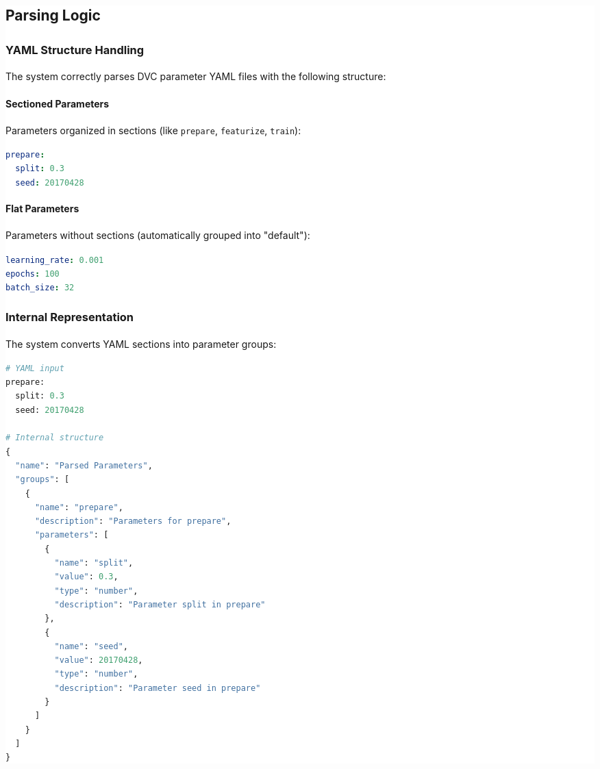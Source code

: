 ## Parsing Logic

### YAML Structure Handling
The system correctly parses DVC parameter YAML files with the following structure:

#### Sectioned Parameters
Parameters organized in sections (like `prepare`, `featurize`, `train`):
```yaml
prepare:
  split: 0.3
  seed: 20170428
```

#### Flat Parameters
Parameters without sections (automatically grouped into "default"):
```yaml
learning_rate: 0.001
epochs: 100
batch_size: 32
```

### Internal Representation
The system converts YAML sections into parameter groups:

```python
# YAML input
prepare:
  split: 0.3
  seed: 20170428

# Internal structure
{
  "name": "Parsed Parameters",
  "groups": [
    {
      "name": "prepare",
      "description": "Parameters for prepare",
      "parameters": [
        {
          "name": "split",
          "value": 0.3,
          "type": "number",
          "description": "Parameter split in prepare"
        },
        {
          "name": "seed", 
          "value": 20170428,
          "type": "number",
          "description": "Parameter seed in prepare"
        }
      ]
    }
  ]
}
```

